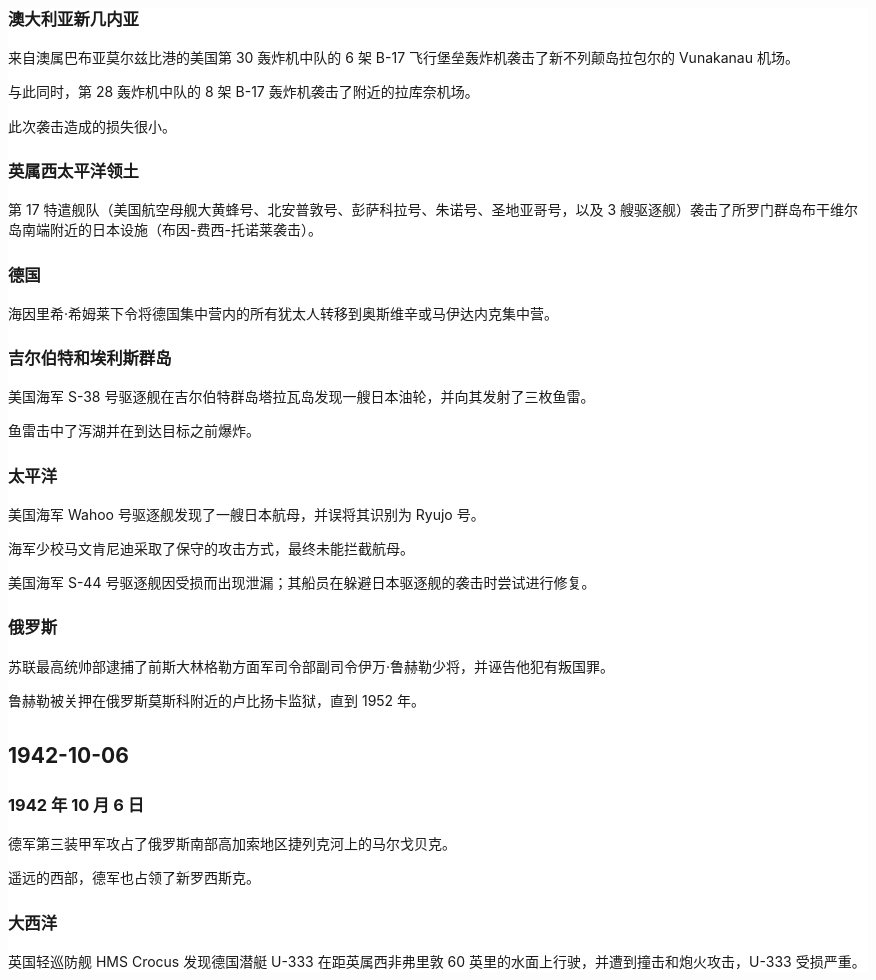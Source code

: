 ### 澳大利亚新几内亚

来自澳属巴布亚莫尔兹比港的美国第 30 轰炸机中队的 6 架 B-17
飞行堡垒轰炸机袭击了新不列颠岛拉包尔的 Vunakanau 机场。

与此同时，第 28 轰炸机中队的 8 架 B-17 轰炸机袭击了附近的拉库奈机场。

此次袭击造成的损失很小。

### 英属西太平洋领土

第 17
特遣舰队（美国航空母舰大黄蜂号、北安普敦号、彭萨科拉号、朱诺号、圣地亚哥号，以及
3
艘驱逐舰）袭击了所罗门群岛布干维尔岛南端附近的日本设施（布因-费西-托诺莱袭击）。

### 德国

海因里希·希姆莱下令将德国集中营内的所有犹太人转移到奥斯维辛或马伊达内克集中营。

### 吉尔伯特和埃利斯群岛

美国海军 S-38
号驱逐舰在吉尔伯特群岛塔拉瓦岛发现一艘日本油轮，并向其发射了三枚鱼雷。

鱼雷击中了泻湖并在到达目标之前爆炸。

### 太平洋

美国海军 Wahoo 号驱逐舰发现了一艘日本航母，并误将其识别为 Ryujo 号。

海军少校马文肯尼迪采取了保守的攻击方式，最终未能拦截航母。

美国海军 S-44
号驱逐舰因受损而出现泄漏；其船员在躲避日本驱逐舰的袭击时尝试进行修复。

### 俄罗斯

苏联最高统帅部逮捕了前斯大林格勒方面军司令部副司令伊万·鲁赫勒少将，并诬告他犯有叛国罪。

鲁赫勒被关押在俄罗斯莫斯科附近的卢比扬卡监狱，直到 1952 年。

## 1942-10-06

### 1942 年 10 月 6 日

德军第三装甲军攻占了俄罗斯南部高加索地区捷列克河上的马尔戈贝克。

遥远的西部，德军也占领了新罗西斯克。

### 大西洋

英国轻巡防舰 HMS Crocus 发现德国潜艇 U-333 在距英属西非弗里敦 60
英里的水面上行驶，并遭到撞击和炮火攻击，U-333 受损严重。

